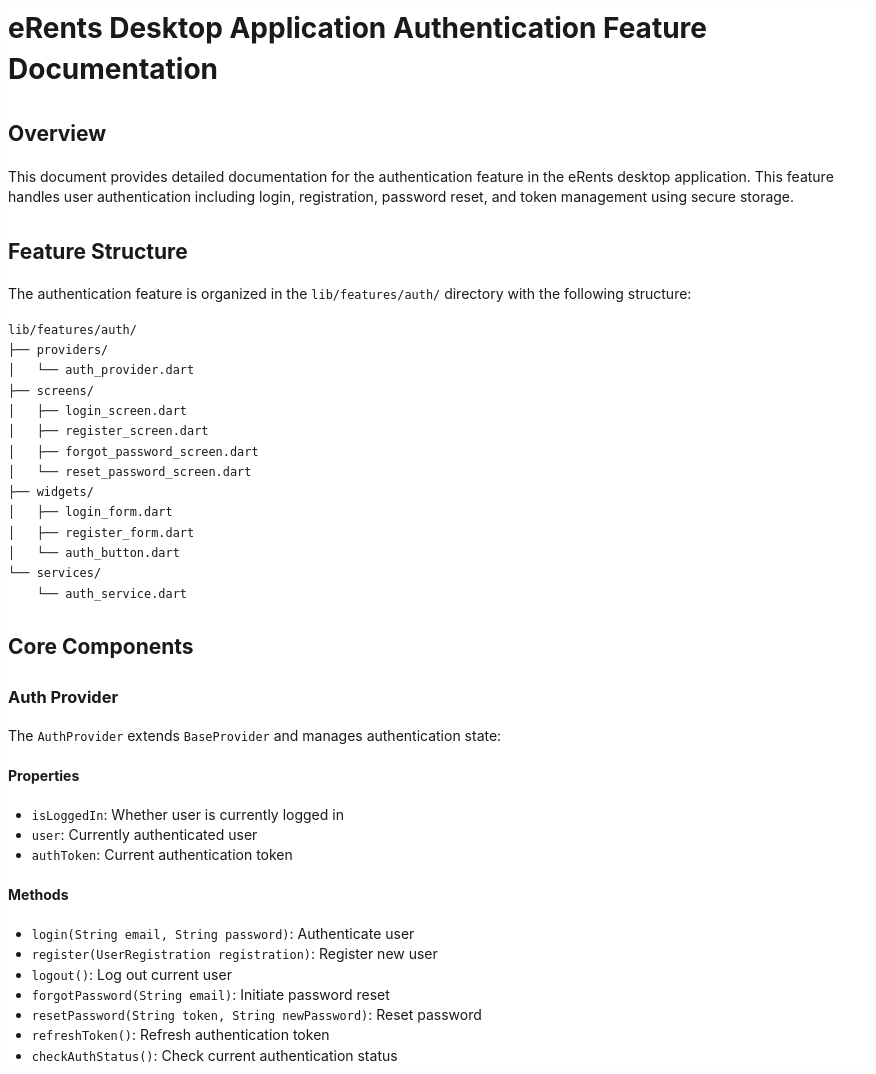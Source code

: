 # eRents Desktop Application Authentication Feature Documentation

## Overview

This document provides detailed documentation for the authentication feature in the eRents desktop application. This feature handles user authentication including login, registration, password reset, and token management using secure storage.

## Feature Structure

The authentication feature is organized in the `lib/features/auth/` directory with the following structure:

```
lib/features/auth/
├── providers/
│   └── auth_provider.dart
├── screens/
│   ├── login_screen.dart
│   ├── register_screen.dart
│   ├── forgot_password_screen.dart
│   └── reset_password_screen.dart
├── widgets/
│   ├── login_form.dart
│   ├── register_form.dart
│   └── auth_button.dart
└── services/
    └── auth_service.dart
```

## Core Components

### Auth Provider

The `AuthProvider` extends `BaseProvider` and manages authentication state:

#### Properties

- `isLoggedIn`: Whether user is currently logged in
- `user`: Currently authenticated user
- `authToken`: Current authentication token

#### Methods

- `login(String email, String password)`: Authenticate user
- `register(UserRegistration registration)`: Register new user
- `logout()`: Log out current user
- `forgotPassword(String email)`: Initiate password reset
- `resetPassword(String token, String newPassword)`: Reset password
- `refreshToken()`: Refresh authentication token
- `checkAuthStatus()`: Check current authentication status
